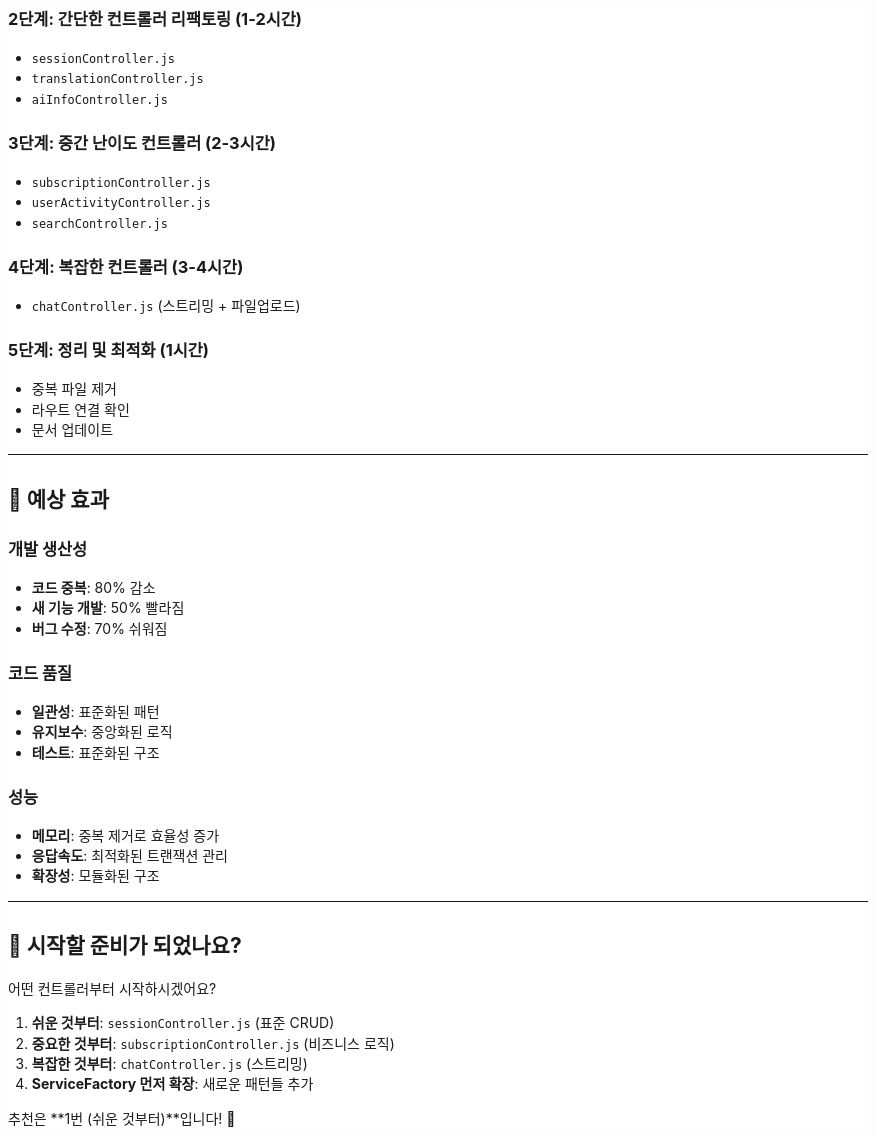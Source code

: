### 2단계: 간단한 컨트롤러 리팩토링 (1-2시간)
- `sessionController.js`
- `translationController.js`  
- `aiInfoController.js`

### 3단계: 중간 난이도 컨트롤러 (2-3시간)
- `subscriptionController.js`
- `userActivityController.js`
- `searchController.js`

### 4단계: 복잡한 컨트롤러 (3-4시간)
- `chatController.js` (스트리밍 + 파일업로드)

### 5단계: 정리 및 최적화 (1시간)
- 중복 파일 제거
- 라우트 연결 확인
- 문서 업데이트

---

## 🎯 예상 효과

### 개발 생산성
- **코드 중복**: 80% 감소
- **새 기능 개발**: 50% 빨라짐
- **버그 수정**: 70% 쉬워짐

### 코드 품질
- **일관성**: 표준화된 패턴
- **유지보수**: 중앙화된 로직
- **테스트**: 표준화된 구조

### 성능
- **메모리**: 중복 제거로 효율성 증가
- **응답속도**: 최적화된 트랜잭션 관리
- **확장성**: 모듈화된 구조

---

## 🚀 시작할 준비가 되었나요?

어떤 컨트롤러부터 시작하시겠어요?

1. **쉬운 것부터**: `sessionController.js` (표준 CRUD)
2. **중요한 것부터**: `subscriptionController.js` (비즈니스 로직)
3. **복잡한 것부터**: `chatController.js` (스트리밍)
4. **ServiceFactory 먼저 확장**: 새로운 패턴들 추가

추천은 **1번 (쉬운 것부터)**입니다! 💪

